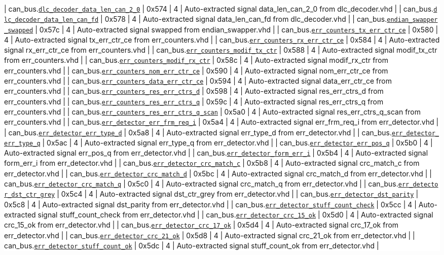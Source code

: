 | can_bus.[`dlc_decoder_data_len_can_2_0`](#dlc_decoder_data_len_can_2_0)                                       | 0x574    |        4 | Auto-extracted signal data_len_can_2_0 from dlc_decoder.vhd                    |
| can_bus.[`dlc_decoder_data_len_can_fd`](#dlc_decoder_data_len_can_fd)                                         | 0x578    |        4 | Auto-extracted signal data_len_can_fd from dlc_decoder.vhd                     |
| can_bus.[`endian_swapper_swapped`](#endian_swapper_swapped)                                                   | 0x57c    |        4 | Auto-extracted signal swapped from endian_swapper.vhd                          |
| can_bus.[`err_counters_tx_err_ctr_ce`](#err_counters_tx_err_ctr_ce)                                           | 0x580    |        4 | Auto-extracted signal tx_err_ctr_ce from err_counters.vhd                      |
| can_bus.[`err_counters_rx_err_ctr_ce`](#err_counters_rx_err_ctr_ce)                                           | 0x584    |        4 | Auto-extracted signal rx_err_ctr_ce from err_counters.vhd                      |
| can_bus.[`err_counters_modif_tx_ctr`](#err_counters_modif_tx_ctr)                                             | 0x588    |        4 | Auto-extracted signal modif_tx_ctr from err_counters.vhd                       |
| can_bus.[`err_counters_modif_rx_ctr`](#err_counters_modif_rx_ctr)                                             | 0x58c    |        4 | Auto-extracted signal modif_rx_ctr from err_counters.vhd                       |
| can_bus.[`err_counters_nom_err_ctr_ce`](#err_counters_nom_err_ctr_ce)                                         | 0x590    |        4 | Auto-extracted signal nom_err_ctr_ce from err_counters.vhd                     |
| can_bus.[`err_counters_data_err_ctr_ce`](#err_counters_data_err_ctr_ce)                                       | 0x594    |        4 | Auto-extracted signal data_err_ctr_ce from err_counters.vhd                    |
| can_bus.[`err_counters_res_err_ctrs_d`](#err_counters_res_err_ctrs_d)                                         | 0x598    |        4 | Auto-extracted signal res_err_ctrs_d from err_counters.vhd                     |
| can_bus.[`err_counters_res_err_ctrs_q`](#err_counters_res_err_ctrs_q)                                         | 0x59c    |        4 | Auto-extracted signal res_err_ctrs_q from err_counters.vhd                     |
| can_bus.[`err_counters_res_err_ctrs_q_scan`](#err_counters_res_err_ctrs_q_scan)                               | 0x5a0    |        4 | Auto-extracted signal res_err_ctrs_q_scan from err_counters.vhd                |
| can_bus.[`err_detector_err_frm_req_i`](#err_detector_err_frm_req_i)                                           | 0x5a4    |        4 | Auto-extracted signal err_frm_req_i from err_detector.vhd                      |
| can_bus.[`err_detector_err_type_d`](#err_detector_err_type_d)                                                 | 0x5a8    |        4 | Auto-extracted signal err_type_d from err_detector.vhd                         |
| can_bus.[`err_detector_err_type_q`](#err_detector_err_type_q)                                                 | 0x5ac    |        4 | Auto-extracted signal err_type_q from err_detector.vhd                         |
| can_bus.[`err_detector_err_pos_q`](#err_detector_err_pos_q)                                                   | 0x5b0    |        4 | Auto-extracted signal err_pos_q from err_detector.vhd                          |
| can_bus.[`err_detector_form_err_i`](#err_detector_form_err_i)                                                 | 0x5b4    |        4 | Auto-extracted signal form_err_i from err_detector.vhd                         |
| can_bus.[`err_detector_crc_match_c`](#err_detector_crc_match_c)                                               | 0x5b8    |        4 | Auto-extracted signal crc_match_c from err_detector.vhd                        |
| can_bus.[`err_detector_crc_match_d`](#err_detector_crc_match_d)                                               | 0x5bc    |        4 | Auto-extracted signal crc_match_d from err_detector.vhd                        |
| can_bus.[`err_detector_crc_match_q`](#err_detector_crc_match_q)                                               | 0x5c0    |        4 | Auto-extracted signal crc_match_q from err_detector.vhd                        |
| can_bus.[`err_detector_dst_ctr_grey`](#err_detector_dst_ctr_grey)                                             | 0x5c4    |        4 | Auto-extracted signal dst_ctr_grey from err_detector.vhd                       |
| can_bus.[`err_detector_dst_parity`](#err_detector_dst_parity)                                                 | 0x5c8    |        4 | Auto-extracted signal dst_parity from err_detector.vhd                         |
| can_bus.[`err_detector_stuff_count_check`](#err_detector_stuff_count_check)                                   | 0x5cc    |        4 | Auto-extracted signal stuff_count_check from err_detector.vhd                  |
| can_bus.[`err_detector_crc_15_ok`](#err_detector_crc_15_ok)                                                   | 0x5d0    |        4 | Auto-extracted signal crc_15_ok from err_detector.vhd                          |
| can_bus.[`err_detector_crc_17_ok`](#err_detector_crc_17_ok)                                                   | 0x5d4    |        4 | Auto-extracted signal crc_17_ok from err_detector.vhd                          |
| can_bus.[`err_detector_crc_21_ok`](#err_detector_crc_21_ok)                                                   | 0x5d8    |        4 | Auto-extracted signal crc_21_ok from err_detector.vhd                          |
| can_bus.[`err_detector_stuff_count_ok`](#err_detector_stuff_count_ok)                                         | 0x5dc    |        4 | Auto-extracted signal stuff_count_ok from err_detector.vhd                     |